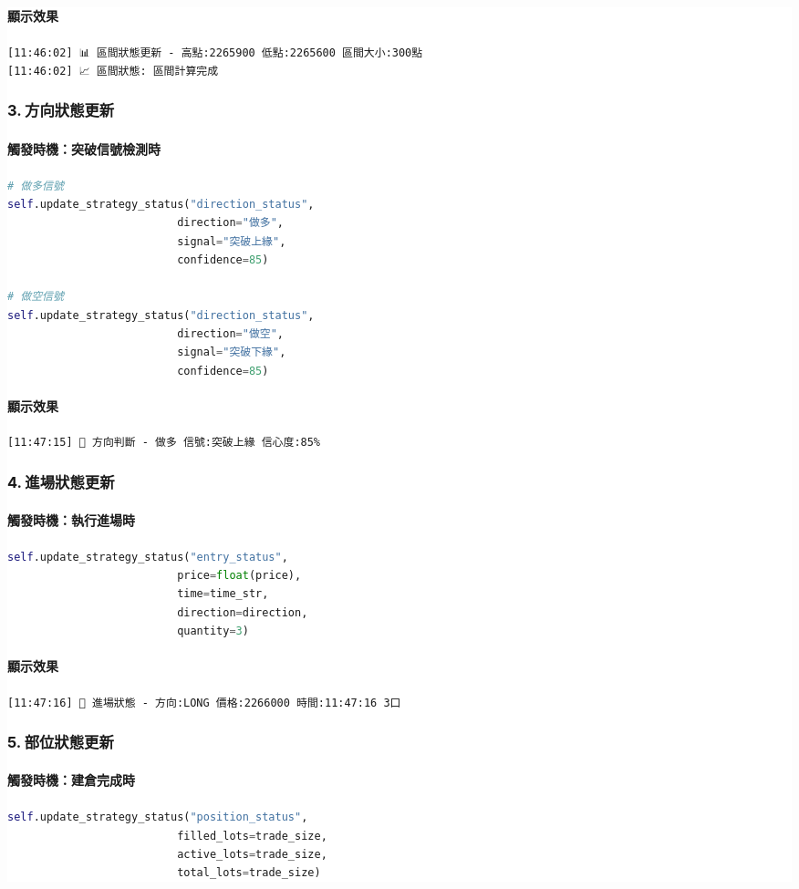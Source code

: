 #### 顯示效果
```
[11:46:02] 📊 區間狀態更新 - 高點:2265900 低點:2265600 區間大小:300點
[11:46:02] 📈 區間狀態: 區間計算完成
```

### 3. 方向狀態更新

#### 觸發時機：突破信號檢測時
```python
# 做多信號
self.update_strategy_status("direction_status", 
                          direction="做多", 
                          signal="突破上緣",
                          confidence=85)

# 做空信號
self.update_strategy_status("direction_status", 
                          direction="做空", 
                          signal="突破下緣",
                          confidence=85)
```

#### 顯示效果
```
[11:47:15] 🧭 方向判斷 - 做多 信號:突破上緣 信心度:85%
```

### 4. 進場狀態更新

#### 觸發時機：執行進場時
```python
self.update_strategy_status("entry_status", 
                          price=float(price), 
                          time=time_str, 
                          direction=direction,
                          quantity=3)
```

#### 顯示效果
```
[11:47:16] 🎯 進場狀態 - 方向:LONG 價格:2266000 時間:11:47:16 3口
```

### 5. 部位狀態更新

#### 觸發時機：建倉完成時
```python
self.update_strategy_status("position_status", 
                          filled_lots=trade_size, 
                          active_lots=trade_size, 
                          total_lots=trade_size)
```

